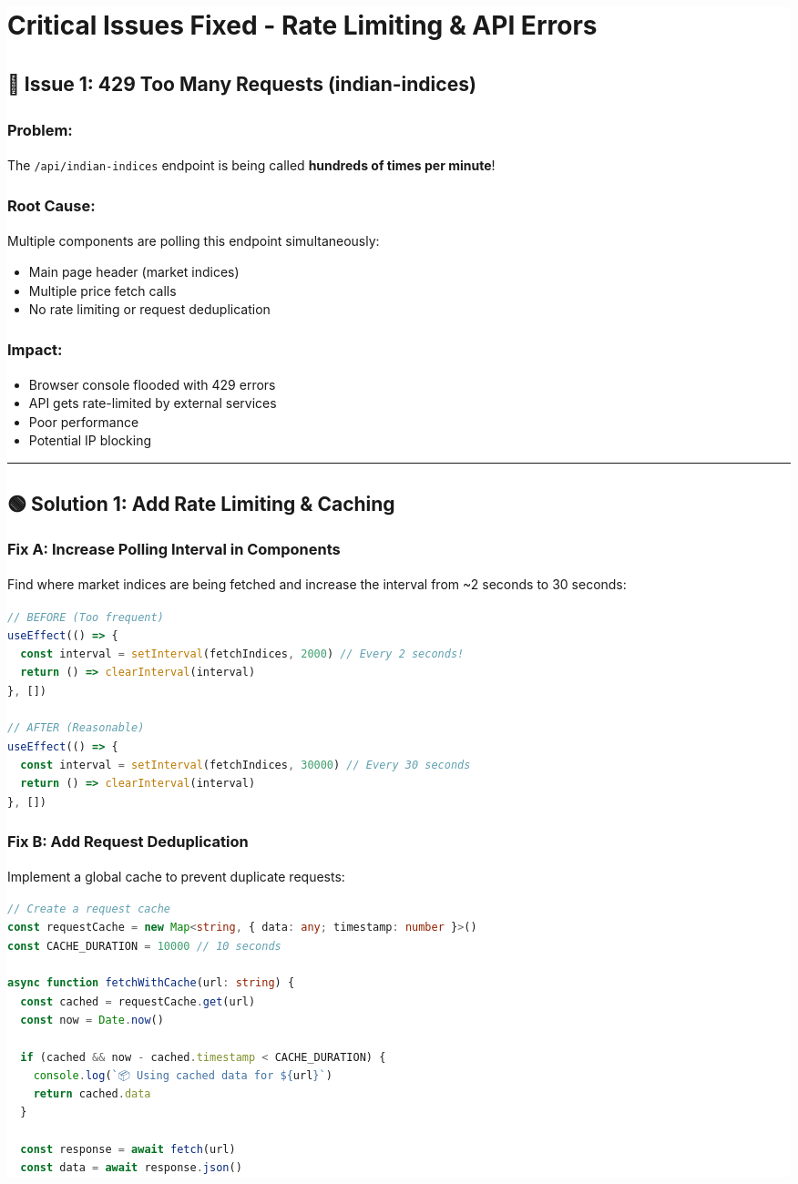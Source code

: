 # Critical Issues Fixed - Rate Limiting & API Errors

## 🔴 Issue 1: 429 Too Many Requests (indian-indices)

### Problem:
The `/api/indian-indices` endpoint is being called **hundreds of times per minute**!

### Root Cause:
Multiple components are polling this endpoint simultaneously:
- Main page header (market indices)
- Multiple price fetch calls
- No rate limiting or request deduplication

### Impact:
- Browser console flooded with 429 errors
- API gets rate-limited by external services
- Poor performance
- Potential IP blocking

---

## 🟢 Solution 1: Add Rate Limiting & Caching

### Fix A: Increase Polling Interval in Components

Find where market indices are being fetched and increase the interval from ~2 seconds to 30 seconds:

```typescript
// BEFORE (Too frequent)
useEffect(() => {
  const interval = setInterval(fetchIndices, 2000) // Every 2 seconds!
  return () => clearInterval(interval)
}, [])

// AFTER (Reasonable)
useEffect(() => {
  const interval = setInterval(fetchIndices, 30000) // Every 30 seconds
  return () => clearInterval(interval)
}, [])
```

### Fix B: Add Request Deduplication

Implement a global cache to prevent duplicate requests:

```typescript
// Create a request cache
const requestCache = new Map<string, { data: any; timestamp: number }>()
const CACHE_DURATION = 10000 // 10 seconds

async function fetchWithCache(url: string) {
  const cached = requestCache.get(url)
  const now = Date.now()
  
  if (cached && now - cached.timestamp < CACHE_DURATION) {
    console.log(`📦 Using cached data for ${url}`)
    return cached.data
  }
  
  const response = await fetch(url)
  const data = await response.json()
```